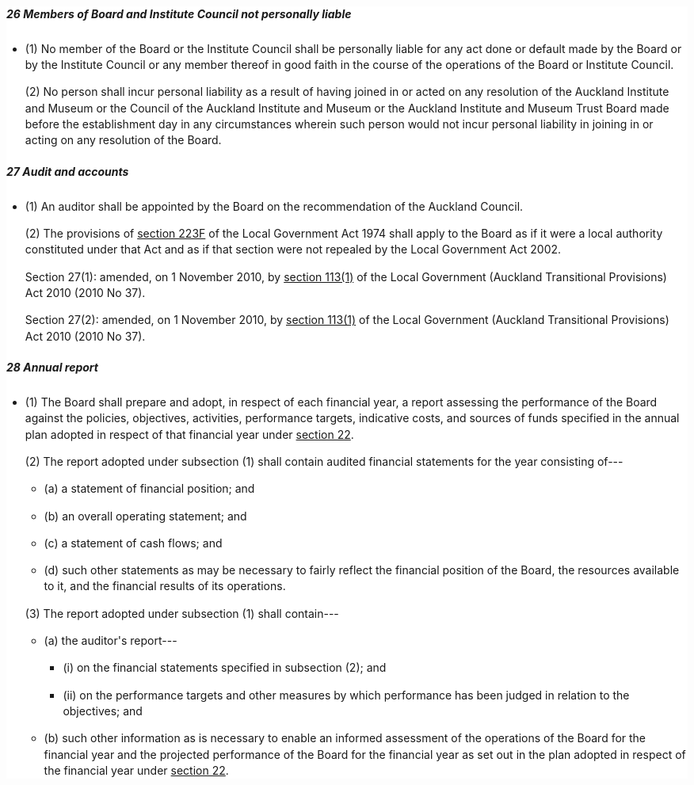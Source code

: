 ##### 26 Members of Board and Institute Council not personally liable
    
*   (1) No member of the Board or the Institute Council shall be personally liable for any act done or default made by the Board or by the Institute Council or any member thereof in good faith in the course of the operations of the Board or Institute Council.
    
    (2) No person shall incur personal liability as a result of having joined in or acted on any resolution of the Auckland Institute and Museum or the Council of the Auckland Institute and Museum or the Auckland Institute and Museum Trust Board made before the establishment day in any circumstances wherein such person would not incur personal liability in joining in or acting on any resolution of the Board.

##### 27 Audit and accounts
    
*   (1) An auditor shall be appointed by the Board on the recommendation of the Auckland Council.
    
    (2) The provisions of [section 223F][50] of the Local Government Act 1974 shall apply to the Board as if it were a local authority constituted under that Act and as if that section were not repealed by the Local Government Act 2002\.
    
    Section 27(1): amended, on 1 November 2010, by [section 113(1)][36] of the Local Government (Auckland Transitional Provisions) Act 2010 (2010 No 37).
    
    Section 27(2): amended, on 1 November 2010, by [section 113(1)][36] of the Local Government (Auckland Transitional Provisions) Act 2010 (2010 No 37).

##### 28 Annual report
    
*   (1) The Board shall prepare and adopt, in respect of each financial year, a report assessing the performance of the Board against the policies, objectives, activities, performance targets, indicative costs, and sources of funds specified in the annual plan adopted in respect of that financial year under [section 22][23].
    
    (2) The report adopted under subsection (1) shall contain audited financial statements for the year consisting of---
        
    *   (a) a statement of financial position; and
    
    *   (b) an overall operating statement; and
    
    *   (c) a statement of cash flows; and
    
    *   (d) such other statements as may be necessary to fairly reflect the financial position of the Board, the resources available to it, and the financial results of its operations.
    
    (3) The report adopted under subsection (1) shall contain---
        
    *   (a) the auditor's report---
            
        *   (i) on the financial statements specified in subsection (2); and
        
        *   (ii) on the performance targets and other measures by which performance has been judged in relation to the objectives; and
        
        
    
    *   (b) such other information as is necessary to enable an informed assessment of the operations of the Board for the financial year and the projected performance of the Board for the financial year as set out in the plan adopted in respect of the financial year under [section 22][23].
    

[0]: http://www.legislation.govt.nz/act/local/1996/0004/latest/link.aspx?id=DLM195466
[1]: http://www.legislation.govt.nz/act/local/1996/0004/latest/whole.html#DLM83372
[2]: http://www.legislation.govt.nz/act/local/1996/0004/latest/whole.html#DLM83374
[3]: http://www.legislation.govt.nz/act/local/1996/0004/latest/whole.html#DLM83375
[4]: http://www.legislation.govt.nz/act/local/1996/0004/latest/whole.html#DLM83602
[5]: http://www.legislation.govt.nz/act/local/1996/0004/latest/whole.html#DLM83603
[6]: http://www.legislation.govt.nz/act/local/1996/0004/latest/whole.html#DLM83604
[7]: http://www.legislation.govt.nz/act/local/1996/0004/latest/whole.html#DLM83605
[8]: http://www.legislation.govt.nz/act/local/1996/0004/latest/whole.html#DLM83606
[9]: http://www.legislation.govt.nz/act/local/1996/0004/latest/whole.html#DLM83607
[10]: http://www.legislation.govt.nz/act/local/1996/0004/latest/whole.html#DLM83608
[11]: http://www.legislation.govt.nz/act/local/1996/0004/latest/whole.html#DLM83609
[12]: http://www.legislation.govt.nz/act/local/1996/0004/latest/whole.html#DLM83610
[13]: http://www.legislation.govt.nz/act/local/1996/0004/latest/whole.html#DLM83611
[14]: http://www.legislation.govt.nz/act/local/1996/0004/latest/whole.html#DLM83612
[15]: http://www.legislation.govt.nz/act/local/1996/0004/latest/whole.html#DLM83613
[16]: http://www.legislation.govt.nz/act/local/1996/0004/latest/whole.html#DLM83614
[17]: http://www.legislation.govt.nz/act/local/1996/0004/latest/whole.html#DLM83615
[18]: http://www.legislation.govt.nz/act/local/1996/0004/latest/whole.html#DLM83616
[19]: http://www.legislation.govt.nz/act/local/1996/0004/latest/whole.html#DLM83617
[20]: http://www.legislation.govt.nz/act/local/1996/0004/latest/whole.html#DLM83618
[21]: http://www.legislation.govt.nz/act/local/1996/0004/latest/whole.html#DLM83619
[22]: http://www.legislation.govt.nz/act/local/1996/0004/latest/whole.html#DLM83620
[23]: http://www.legislation.govt.nz/act/local/1996/0004/latest/whole.html#DLM83623
[24]: http://www.legislation.govt.nz/act/local/1996/0004/latest/whole.html#DLM83625
[25]: http://www.legislation.govt.nz/act/local/1996/0004/latest/whole.html#DLM83629
[26]: http://www.legislation.govt.nz/act/local/1996/0004/latest/whole.html#DLM83631
[27]: http://www.legislation.govt.nz/act/local/1996/0004/latest/whole.html#DLM83632
[28]: http://www.legislation.govt.nz/act/local/1996/0004/latest/whole.html#DLM83633
[29]: http://www.legislation.govt.nz/act/local/1996/0004/latest/whole.html#DLM83634
[30]: http://www.legislation.govt.nz/act/local/1996/0004/latest/whole.html#DLM83635
[31]: http://www.legislation.govt.nz/act/local/1996/0004/latest/whole.html#DLM83636
[32]: http://www.legislation.govt.nz/act/local/1996/0004/latest/whole.html#DLM83637
[33]: http://www.legislation.govt.nz/act/local/1996/0004/latest/whole.html#DLM83638
[34]: http://www.legislation.govt.nz/act/local/1996/0004/latest/whole.html#DLM83639
[35]: http://www.legislation.govt.nz/act/local/1996/0004/latest/whole.html#DLM83640
[36]: http://www.legislation.govt.nz/act/local/1996/0004/latest/link.aspx?id=DLM3016880
[37]: http://www.legislation.govt.nz/act/local/1996/0004/latest/link.aspx?id=DLM308795
[38]: http://www.legislation.govt.nz/act/local/1996/0004/latest/link.aspx?id=DLM263029
[39]: http://www.legislation.govt.nz/act/local/1996/0004/latest/link.aspx?id=DLM262181
[40]: http://www.legislation.govt.nz/act/local/1996/0004/latest/link.aspx?id=DLM126527
[41]: http://www.legislation.govt.nz/act/local/1996/0004/latest/link.aspx?id=DLM123071
[42]: http://www.legislation.govt.nz/act/local/1996/0004/latest/link.aspx?id=DLM435834
[43]: http://www.legislation.govt.nz/act/local/1996/0004/latest/link.aspx?id=DLM385591
[44]: http://www.legislation.govt.nz/act/local/1996/0004/latest/link.aspx?id=DLM399728
[45]: http://www.legislation.govt.nz/act/local/1996/0004/latest/link.aspx?id=DLM1514649
[46]: http://www.legislation.govt.nz/act/local/1996/0004/latest/link.aspx?id=DLM1512300
[47]: http://www.legislation.govt.nz/act/local/1996/0004/latest/link.aspx?id=DLM1523176
[48]: http://www.legislation.govt.nz/act/local/1996/0004/latest/link.aspx?id=DLM133500
[49]: http://www.legislation.govt.nz/act/local/1996/0004/latest/link.aspx?id=DLM374355
[50]: http://www.legislation.govt.nz/act/local/1996/0004/latest/link.aspx?id=DLM419619
[51]: http://www.legislation.govt.nz/act/local/1996/0004/latest/link.aspx?id=DLM269031
[52]: http://www.pco.parliament.govt.nz/reprints/
[53]: http://www.legislation.govt.nz/act/local/1996/0004/latest/link.aspx?id=DLM195439
[54]: http://www.pco.parliament.govt.nz/editorial-conventions/
[55]: http://www.legislation.govt.nz/act/local/1996/0004/latest/link.aspx?id=DLM195468
[56]: http://www.legislation.govt.nz/act/local/1996/0004/latest/link.aspx?id=DLM195470